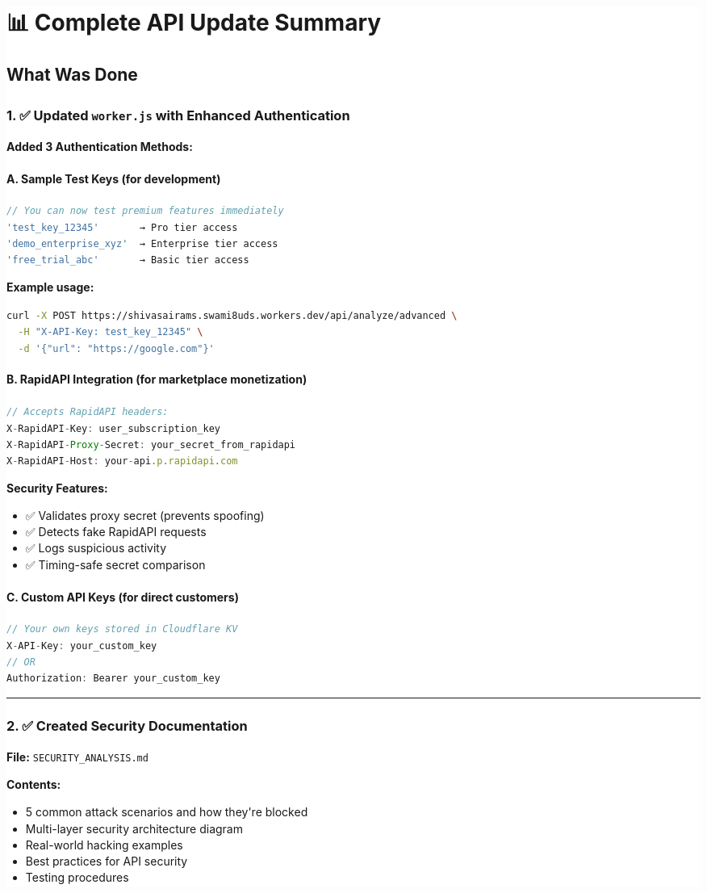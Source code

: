 # 📊 Complete API Update Summary

## What Was Done

### 1. ✅ Updated `worker.js` with Enhanced Authentication

**Added 3 Authentication Methods:**

#### A. **Sample Test Keys** (for development)
```javascript
// You can now test premium features immediately
'test_key_12345'       → Pro tier access
'demo_enterprise_xyz'  → Enterprise tier access
'free_trial_abc'       → Basic tier access
```

**Example usage:**
```bash
curl -X POST https://shivasairams.swami8uds.workers.dev/api/analyze/advanced \
  -H "X-API-Key: test_key_12345" \
  -d '{"url": "https://google.com"}'
```

#### B. **RapidAPI Integration** (for marketplace monetization)
```javascript
// Accepts RapidAPI headers:
X-RapidAPI-Key: user_subscription_key
X-RapidAPI-Proxy-Secret: your_secret_from_rapidapi
X-RapidAPI-Host: your-api.p.rapidapi.com
```

**Security Features:**
- ✅ Validates proxy secret (prevents spoofing)
- ✅ Detects fake RapidAPI requests
- ✅ Logs suspicious activity
- ✅ Timing-safe secret comparison

#### C. **Custom API Keys** (for direct customers)
```javascript
// Your own keys stored in Cloudflare KV
X-API-Key: your_custom_key
// OR
Authorization: Bearer your_custom_key
```

---

### 2. ✅ Created Security Documentation

**File:** `SECURITY_ANALYSIS.md`

**Contents:**
- 5 common attack scenarios and how they're blocked
- Multi-layer security architecture diagram
- Real-world hacking examples
- Best practices for API security
- Testing procedures
